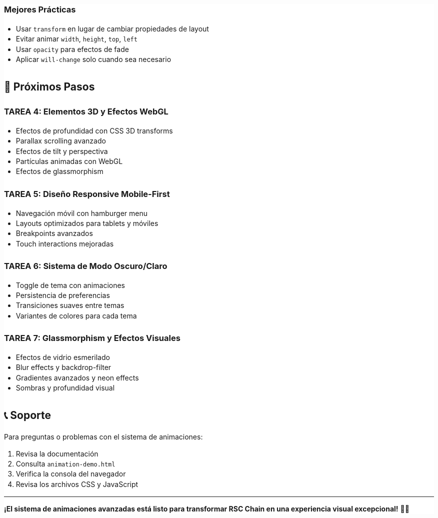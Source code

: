 ### **Mejores Prácticas**
- Usar `transform` en lugar de cambiar propiedades de layout
- Evitar animar `width`, `height`, `top`, `left`
- Usar `opacity` para efectos de fade
- Aplicar `will-change` solo cuando sea necesario

## 🎯 Próximos Pasos

### **TAREA 4: Elementos 3D y Efectos WebGL**
- Efectos de profundidad con CSS 3D transforms
- Parallax scrolling avanzado
- Efectos de tilt y perspectiva
- Partículas animadas con WebGL
- Efectos de glassmorphism

### **TAREA 5: Diseño Responsive Mobile-First**
- Navegación móvil con hamburger menu
- Layouts optimizados para tablets y móviles
- Breakpoints avanzados
- Touch interactions mejoradas

### **TAREA 6: Sistema de Modo Oscuro/Claro**
- Toggle de tema con animaciones
- Persistencia de preferencias
- Transiciones suaves entre temas
- Variantes de colores para cada tema

### **TAREA 7: Glassmorphism y Efectos Visuales**
- Efectos de vidrio esmerilado
- Blur effects y backdrop-filter
- Gradientes avanzados y neon effects
- Sombras y profundidad visual

## 📞 Soporte

Para preguntas o problemas con el sistema de animaciones:

1. Revisa la documentación
2. Consulta `animation-demo.html`
3. Verifica la consola del navegador
4. Revisa los archivos CSS y JavaScript

---

**¡El sistema de animaciones avanzadas está listo para transformar RSC Chain en una experiencia visual excepcional!** 🎨✨
